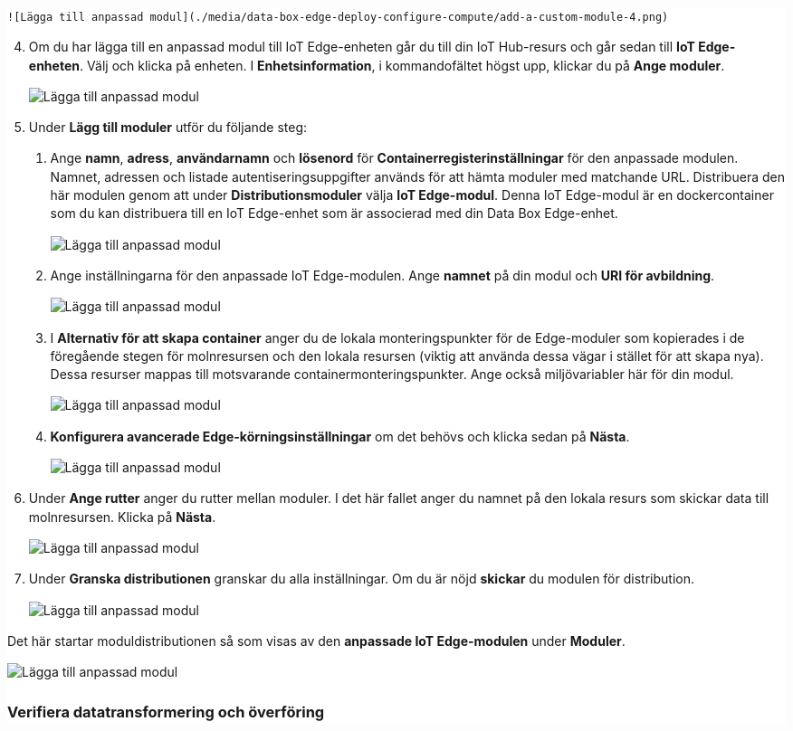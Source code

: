     ![Lägga till anpassad modul](./media/data-box-edge-deploy-configure-compute/add-a-custom-module-4.png)  

4. Om du har lägga till en anpassad modul till IoT Edge-enheten går du till din IoT Hub-resurs och går sedan till **IoT Edge-enheten**. Välj och klicka på enheten. I **Enhetsinformation**, i kommandofältet högst upp, klickar du på **Ange moduler**. 

    ![Lägga till anpassad modul](./media/data-box-edge-deploy-configure-compute/add-a-custom-module-5.png) 

5. Under **Lägg till moduler** utför du följande steg:

    1. Ange **namn**, **adress**, **användarnamn** och **lösenord** för **Containerregisterinställningar** för den anpassade modulen. Namnet, adressen och listade autentiseringsuppgifter används för att hämta moduler med matchande URL. Distribuera den här modulen genom att under **Distributionsmoduler** välja **IoT Edge-modul**. Denna IoT Edge-modul är en dockercontainer som du kan distribuera till en IoT Edge-enhet som är associerad med din Data Box Edge-enhet.

        ![Lägga till anpassad modul](./media/data-box-edge-deploy-configure-compute/add-a-custom-module-6.png) 
 
    2. Ange inställningarna för den anpassade IoT Edge-modulen. Ange **namnet** på din modul och **URI för avbildning**. 
    
        ![Lägga till anpassad modul](./media/data-box-edge-deploy-configure-compute/add-a-custom-module-7.png) 

    3. I **Alternativ för att skapa container** anger du de lokala monteringspunkter för de Edge-moduler som kopierades i de föregående stegen för molnresursen och den lokala resursen (viktig att använda dessa vägar i stället för att skapa nya). Dessa resurser mappas till motsvarande containermonteringspunkter. Ange också miljövariabler här för din modul.

        ![Lägga till anpassad modul](./media/data-box-edge-deploy-configure-compute/add-a-custom-module-8.png) 
 
    4. **Konfigurera avancerade Edge-körningsinställningar** om det behövs och klicka sedan på **Nästa**.

        ![Lägga till anpassad modul](./media/data-box-edge-deploy-configure-compute/add-a-custom-module-9.png) 
 
6.  Under **Ange rutter** anger du rutter mellan moduler. I det här fallet anger du namnet på den lokala resurs som skickar data till molnresursen. Klicka på **Nästa**.

    ![Lägga till anpassad modul](./media/data-box-edge-deploy-configure-compute/add-a-custom-module-10.png) 
 
7.  Under **Granska distributionen** granskar du alla inställningar. Om du är nöjd **skickar** du modulen för distribution.

    ![Lägga till anpassad modul](./media/data-box-edge-deploy-configure-compute/add-a-custom-module-11.png) 
 
Det här startar moduldistributionen så som visas av den **anpassade IoT Edge-modulen** under **Moduler**.

![Lägga till anpassad modul](./media/data-box-edge-deploy-configure-compute/add-a-custom-module-12.png) 

### <a name="verify-data-transform-and-transfer"></a>Verifiera datatransformering och överföring
